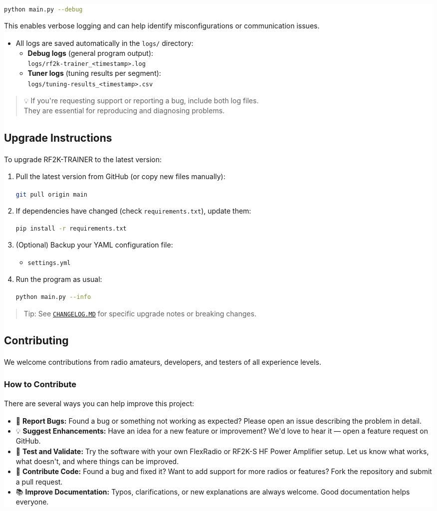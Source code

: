   ```bash
  python main.py --debug
  ```

  This enables verbose logging and can help identify misconfigurations or communication issues.

- All logs are saved automatically in the `logs/` directory:
  - **Debug logs** (general program output):  
    `logs/rf2k-trainer_<timestamp>.log`
  - **Tuner logs** (tuning results per segment):  
    `logs/tuning-results_<timestamp>.csv`

> 💡 If you're requesting support or reporting a bug, include both log files.  
> They are essential for reproducing and diagnosing problems.

## Upgrade Instructions

To upgrade RF2K-TRAINER to the latest version:

1. Pull the latest version from GitHub (or copy new files manually):
   ```bash
   git pull origin main
   ```

2. If dependencies have changed (check `requirements.txt`), update them:
   ```bash
   pip install -r requirements.txt
   ```

3. (Optional) Backup your YAML configuration file:
   - `settings.yml`

4. Run the program as usual:
   ```bash
   python main.py --info
   ```

> Tip: See [`CHANGELOG.MD`](./CHANGELOG.MD) for specific upgrade notes or breaking changes.

## Contributing

We welcome contributions from radio amateurs, developers, and testers of all experience levels.

### How to Contribute

There are several ways you can help improve this project:

- 🐞 **Report Bugs:** Found a bug or something not working as expected? Please open an issue describing the problem in detail.
- 💡 **Suggest Enhancements:** Have an idea for a new feature or improvement? We'd love to hear it — open a feature request on GitHub.
- 🧪 **Test and Validate:** Try the software with your own FlexRadio or RF2K-S HF Power Amplifier setup. Let us know what works, what doesn't, and where things can be improved.
- 🔧 **Contribute Code:** Found a bug and fixed it? Want to add support for more radios or features? Fork the repository and submit a pull request.
- 📚 **Improve Documentation:** Typos, clarifications, or new explanations are always welcome. Good documentation helps everyone.
